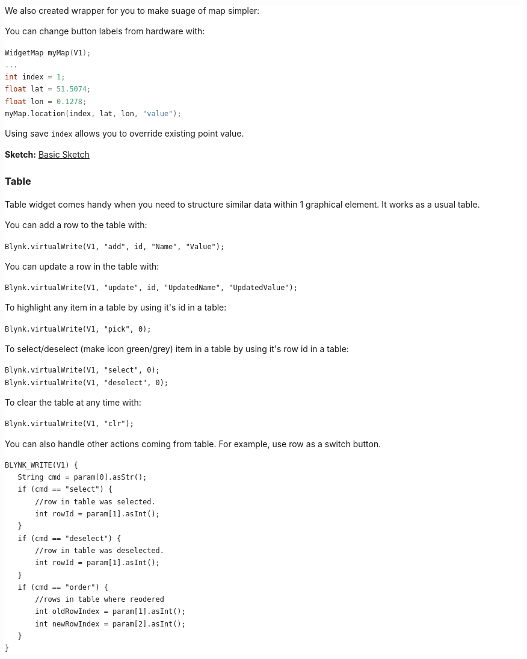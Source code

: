 We also created wrapper for you to make suage of map simpler:

You can change button labels from hardware with:

```cpp
WidgetMap myMap(V1);
...
int index = 1;
float lat = 51.5074;
float lon = 0.1278;
myMap.location(index, lat, lon, "value");
```

Using save `index` allows you to override existing point value.

**Sketch:** [Basic Sketch](https://github.com/blynkkk/blynk-library/blob/master/examples/Widgets/Map/Map.ino)

### Table

Table widget comes handy when you need to structure similar data within 1 graphical element. It works as a usual table.

You can add a row to the table with:

```text
Blynk.virtualWrite(V1, "add", id, "Name", "Value");
```

You can update a row in the table with:

```text
Blynk.virtualWrite(V1, "update", id, "UpdatedName", "UpdatedValue");
```

To highlight any item in a table by using it's id in a table:

```text
Blynk.virtualWrite(V1, "pick", 0);
```

To select/deselect \(make icon green/grey\) item in a table by using it's row id in a table:

```text
Blynk.virtualWrite(V1, "select", 0);
Blynk.virtualWrite(V1, "deselect", 0);
```

To clear the table at any time with:

```text
Blynk.virtualWrite(V1, "clr");
```

You can also handle other actions coming from table. For example, use row as a switch button.

```text
BLYNK_WRITE(V1) {
   String cmd = param[0].asStr();
   if (cmd == "select") {
       //row in table was selected. 
       int rowId = param[1].asInt();
   }
   if (cmd == "deselect") {
       //row in table was deselected. 
       int rowId = param[1].asInt();
   }
   if (cmd == "order") {
       //rows in table where reodered
       int oldRowIndex = param[1].asInt();
       int newRowIndex = param[2].asInt();
   }
}
```